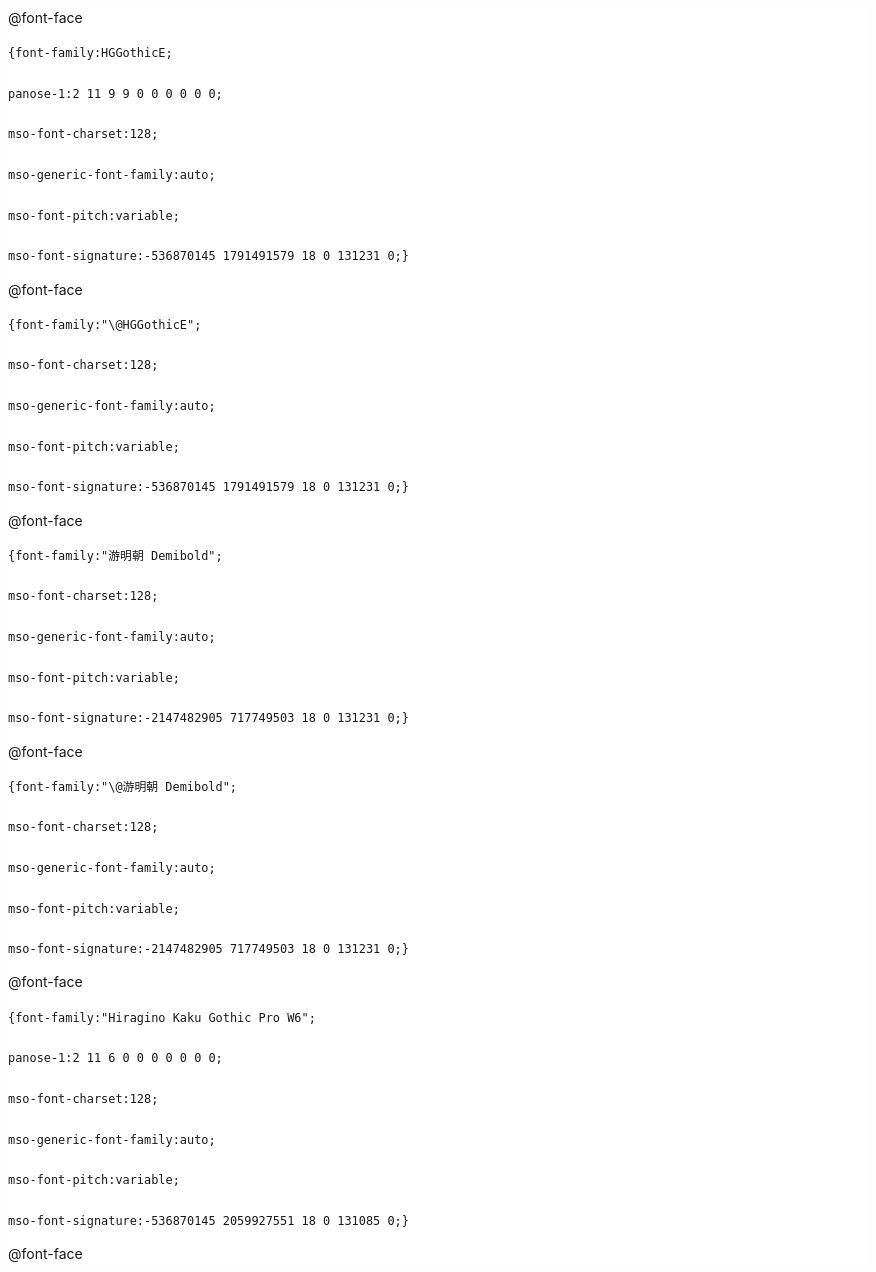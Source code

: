 @font-face
  
	{font-family:HGGothicE;
  
	panose-1:2 11 9 9 0 0 0 0 0 0;
  
	mso-font-charset:128;
  
	mso-generic-font-family:auto;
  
	mso-font-pitch:variable;
  
	mso-font-signature:-536870145 1791491579 18 0 131231 0;}
  
@font-face
  
	{font-family:"\@HGGothicE";
  
	mso-font-charset:128;
  
	mso-generic-font-family:auto;
  
	mso-font-pitch:variable;
  
	mso-font-signature:-536870145 1791491579 18 0 131231 0;}
  
@font-face
  
	{font-family:"游明朝 Demibold";
  
	mso-font-charset:128;
  
	mso-generic-font-family:auto;
  
	mso-font-pitch:variable;
  
	mso-font-signature:-2147482905 717749503 18 0 131231 0;}
  
@font-face
  
	{font-family:"\@游明朝 Demibold";
  
	mso-font-charset:128;
  
	mso-generic-font-family:auto;
  
	mso-font-pitch:variable;
  
	mso-font-signature:-2147482905 717749503 18 0 131231 0;}
  
@font-face
  
	{font-family:"Hiragino Kaku Gothic Pro W6";
  
	panose-1:2 11 6 0 0 0 0 0 0 0;
  
	mso-font-charset:128;
  
	mso-generic-font-family:auto;
  
	mso-font-pitch:variable;
  
	mso-font-signature:-536870145 2059927551 18 0 131085 0;}
  
@font-face
  